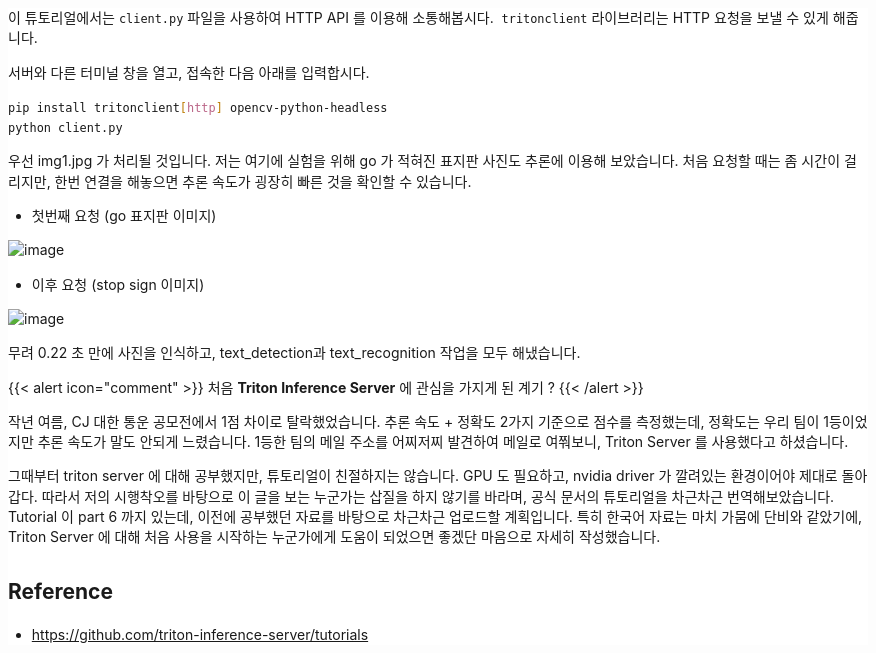 이 튜토리얼에서는 `client.py` 파일을 사용하여 HTTP API 를 이용해 소통해봅시다.  `tritonclient` 라이브러리는 HTTP 요청을 보낼 수 있게 해줍니다.

서버와 다른 터미널 창을 열고, 접속한 다음 아래를 입력합시다.

```sh
pip install tritonclient[http] opencv-python-headless
python client.py
```

우선 img1.jpg 가 처리될 것입니다. 저는 여기에 실험을 위해 go 가 적혀진 표지판 사진도 추론에 이용해 보았습니다. 처음 요청할 때는 좀 시간이 걸리지만, 한번 연결을 해놓으면 추론 속도가 굉장히 빠른 것을 확인할 수 있습니다.

- 첫번째 요청 (go 표지판 이미지)

![image](https://github.com/ddoddii/ddoddii.github.io/assets/95014836/87ef5e6e-0678-4a78-ab58-5557b9c0bc19)

- 이후 요청 (stop sign 이미지)

![image](https://github.com/ddoddii/ddoddii.github.io/assets/95014836/8e351ba8-b3b5-4ee8-9049-028530497c0a)

무려 0.22 초 만에 사진을 인식하고, text_detection과 text_recognition 작업을 모두 해냈습니다.

{{< alert icon="comment" >}}
처음 **Triton Inference Server** 에 관심을 가지게 된 계기 ?
{{< /alert >}}

작년 여름, CJ 대한 통운 공모전에서 1점 차이로 탈락했었습니다. 추론 속도 + 정확도 2가지 기준으로 점수를 측정했는데, 정확도는 우리 팀이 1등이었지만 추론 속도가 말도 안되게 느렸습니다. 1등한 팀의 메일 주소를 어찌저찌 발견하여 메일로 여쭤보니, Triton Server 를 사용했다고 하셨습니다.

그때부터 triton server 에 대해 공부했지만, 튜토리얼이 친절하지는 않습니다. GPU 도 필요하고, nvidia driver 가 깔려있는 환경이어야 제대로 돌아갑다. 따라서 저의 시행착오를 바탕으로 이 글을 보는 누군가는 삽질을 하지 않기를 바라며, 공식 문서의 튜토리얼을 차근차근 번역해보았습니다. Tutorial 이 part 6 까지 있는데, 이전에 공부했던 자료를 바탕으로 차근차근 업로드할 계획입니다. 특히 한국어 자료는 마치 가뭄에 단비와 같았기에, Triton Server 에 대해 처음 사용을 시작하는 누군가에게 도움이 되었으면 좋겠단 마음으로 자세히 작성했습니다.

## Reference

- https://github.com/triton-inference-server/tutorials
